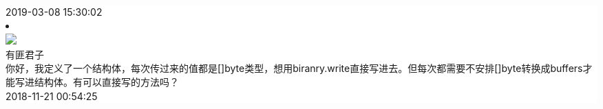   </div>
  <div class="_3klNVc4Z_0">
    <div class="_3Hkula0k_0">2019-03-08 15:30:02</div>
  </div>
</div>
</div>
</li>
<li>
<div class="_2sjJGcOH_0"><img src="https://static001.geekbang.org/account/avatar/00/12/5f/5d/63010e32.jpg"
  class="_3FLYR4bF_0">
<div class="_36ChpWj4_0">
  <div class="_2zFoi7sd_0"><span>有匪君子</span>
  </div>
  <div class="_2_QraFYR_0">你好，我定义了一个结构体，每次传过来的值都是[]byte类型，想用biranry.write直接写进去。但每次都需要不安排[]byte转换成buffers才能写进结构体。有可以直接写的方法吗？</div>
  <div class="_10o3OAxT_0">
    
  </div>
  <div class="_3klNVc4Z_0">
    <div class="_3Hkula0k_0">2018-11-21 00:54:25</div>
  </div>
</div>
</div>
</li>
</ul>